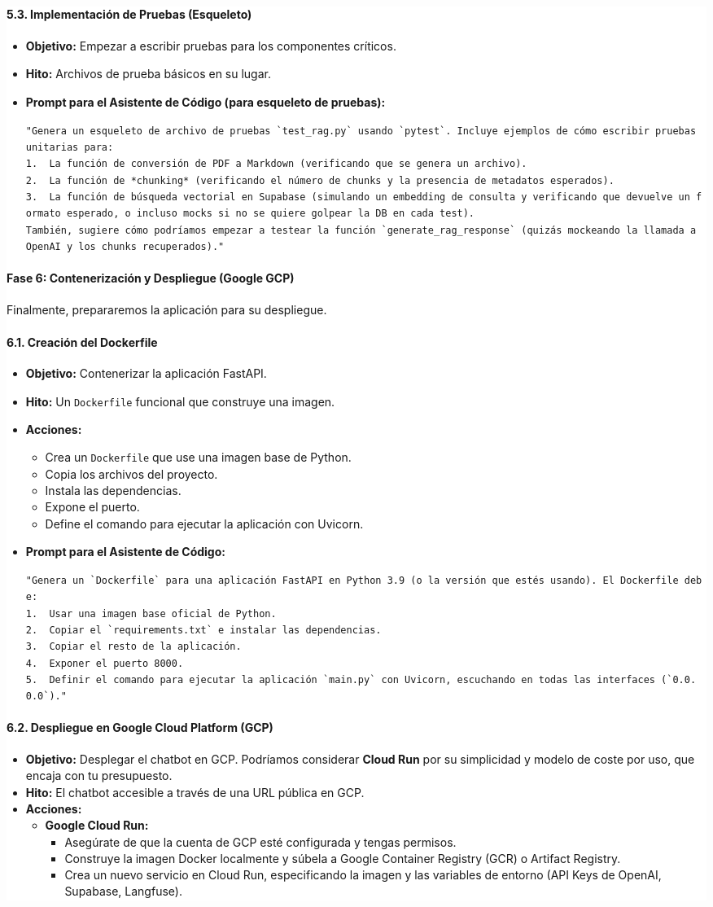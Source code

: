 #### 5.3. Implementación de Pruebas (Esqueleto)

* **Objetivo:** Empezar a escribir pruebas para los componentes críticos.
* **Hito:** Archivos de prueba básicos en su lugar.

* **Prompt para el Asistente de Código (para esqueleto de pruebas):**

    ```text
    "Genera un esqueleto de archivo de pruebas `test_rag.py` usando `pytest`. Incluye ejemplos de cómo escribir pruebas unitarias para:
    1.  La función de conversión de PDF a Markdown (verificando que se genera un archivo).
    2.  La función de *chunking* (verificando el número de chunks y la presencia de metadatos esperados).
    3.  La función de búsqueda vectorial en Supabase (simulando un embedding de consulta y verificando que devuelve un formato esperado, o incluso mocks si no se quiere golpear la DB en cada test).
    También, sugiere cómo podríamos empezar a testear la función `generate_rag_response` (quizás mockeando la llamada a OpenAI y los chunks recuperados)."
    ```

#### Fase 6: Contenerización y Despliegue (Google GCP)

Finalmente, prepararemos la aplicación para su despliegue.

#### 6.1. Creación del Dockerfile

* **Objetivo:** Contenerizar la aplicación FastAPI.
* **Hito:** Un `Dockerfile` funcional que construye una imagen.
* **Acciones:**
  * Crea un `Dockerfile` que use una imagen base de Python.
  * Copia los archivos del proyecto.
  * Instala las dependencias.
  * Expone el puerto.
  * Define el comando para ejecutar la aplicación con Uvicorn.

* **Prompt para el Asistente de Código:**

    ```text
    "Genera un `Dockerfile` para una aplicación FastAPI en Python 3.9 (o la versión que estés usando). El Dockerfile debe:
    1.  Usar una imagen base oficial de Python.
    2.  Copiar el `requirements.txt` e instalar las dependencias.
    3.  Copiar el resto de la aplicación.
    4.  Exponer el puerto 8000.
    5.  Definir el comando para ejecutar la aplicación `main.py` con Uvicorn, escuchando en todas las interfaces (`0.0.0.0`)."
    ```

#### 6.2. Despliegue en Google Cloud Platform (GCP)

* **Objetivo:** Desplegar el chatbot en GCP. Podríamos considerar **Cloud Run** por su simplicidad y modelo de coste por uso, que encaja con tu presupuesto.
* **Hito:** El chatbot accesible a través de una URL pública en GCP.
* **Acciones:**
  * **Google Cloud Run:**
    * Asegúrate de que la cuenta de GCP esté configurada y tengas permisos.
    * Construye la imagen Docker localmente y súbela a Google Container Registry (GCR) o Artifact Registry.
    * Crea un nuevo servicio en Cloud Run, especificando la imagen y las variables de entorno (API Keys de OpenAI, Supabase, Langfuse).
